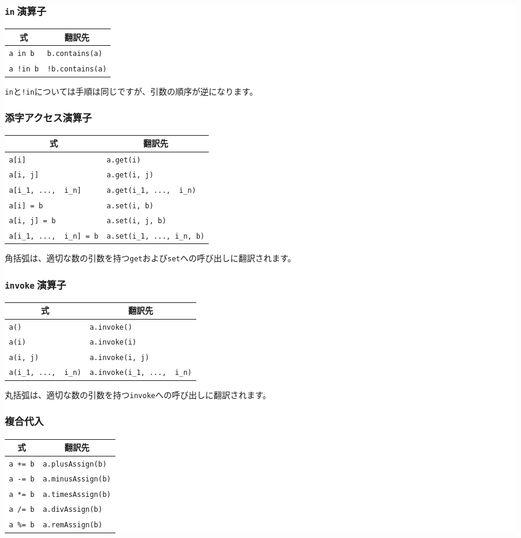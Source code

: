 ### `in` 演算子

| 式 | 翻訳先 |
| -----------|-------------- |
| `a in b` | `b.contains(a)` |
| `a !in b` | `!b.contains(a)` |

`in`と`!in`については手順は同じですが、引数の順序が逆になります。

### 添字アクセス演算子

| 式 | 翻訳先 |
| -------|-------------- |
| `a[i]`  | `a.get(i)` |
| `a[i, j]`  | `a.get(i, j)` |
| `a[i_1, ...,  i_n]`  | `a.get(i_1, ...,  i_n)` |
| `a[i] = b` | `a.set(i, b)` |
| `a[i, j] = b` | `a.set(i, j, b)` |
| `a[i_1, ...,  i_n] = b` | `a.set(i_1, ..., i_n, b)` |

角括弧は、適切な数の引数を持つ`get`および`set`への呼び出しに翻訳されます。

### `invoke` 演算子

| 式 | 翻訳先 |
|--------|---------------|
| `a()`  | `a.invoke()` |
| `a(i)`  | `a.invoke(i)` |
| `a(i, j)`  | `a.invoke(i, j)` |
| `a(i_1, ...,  i_n)`  | `a.invoke(i_1, ...,  i_n)` |

丸括弧は、適切な数の引数を持つ`invoke`への呼び出しに翻訳されます。

### 複合代入

| 式 | 翻訳先 |
|------------|---------------|
| `a += b` | `a.plusAssign(b)` |
| `a -= b` | `a.minusAssign(b)` |
| `a *= b` | `a.timesAssign(b)` |
| `a /= b` | `a.divAssign(b)` |
| `a %= b` | `a.remAssign(b)` |


[//]: # (title: 演算子オーバーロード)